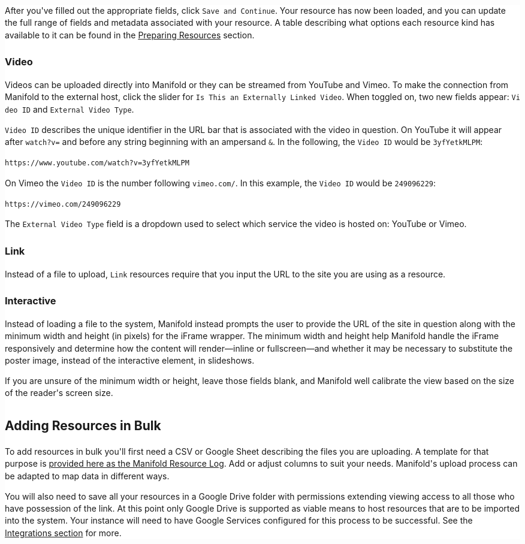 After you've filled out the appropriate fields, click `Save and Continue`. Your resource has now been loaded, and you can update the full range of fields and metadata associated with your resource. A table describing what options each resource kind has available to it can be found in the [Preparing Resources](/docs/projects/resources.html#resource-fields) section.

### Video

Videos can be uploaded directly into Manifold or they can be streamed from YouTube and Vimeo. To make the connection from Manifold to the external host, click the slider for `Is This an Externally Linked Video`. When toggled on, two new fields appear: `Video ID` and `External Video Type`.

`Video ID` describes the unique identifier in the URL bar that is associated with the video in question. On YouTube it will appear after `watch?v=` and before any string beginning with an ampersand `&`. In the following, the `Video ID` would be `3yfYetkMLPM`:

``` html
https://www.youtube.com/watch?v=3yfYetkMLPM
```

On Vimeo the `Video ID` is the number following `vimeo.com/`. In this example, the `Video ID` would be `249096229`:

``` html
https://vimeo.com/249096229
```

The `External Video Type` field is a dropdown used to select which service the video is hosted on: YouTube or Vimeo.

### Link

Instead of a file to upload, `Link` resources require that you input the URL to the site you are using as a resource.

### Interactive

Instead of loading a file to the system, Manifold instead prompts the user to provide the URL of the site in question along with the minimum width and height (in pixels) for the iFrame wrapper. The minimum width and height help Manifold handle the iFrame responsively and determine how the content will render—inline or fullscreen—and whether it may be necessary to substitute the poster image, instead of the interactive element, in slideshows.

If you are unsure of the minimum width or height, leave those fields blank, and Manifold well calibrate the view based on the size of the reader's screen size.

<a name="adding-resources-bulk"></a>
## Adding Resources in Bulk

To add resources in bulk you'll first need a CSV or Google Sheet describing the files you are uploading. A template for that purpose is [provided here as the Manifold Resource Log](/docs/assets/projects/manifold-resource-log.xlsx). Add or adjust columns to suit your needs. Manifold's upload process can be adapted to map data in different ways.

You will also need to save all your resources in a Google Drive folder with permissions extending viewing access to all those who have possession of the link. At this point only Google Drive is supported as viable means to host resources that are to be imported into the system. Your instance will need to have Google Services configured for this process to be successful. See the [Integrations section](/docs/customizing/settings/integrations) for more.
